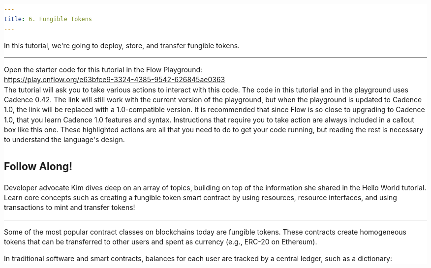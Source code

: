 ```yaml
---
title: 6. Fungible Tokens
---
```


In this tutorial, we're going to deploy, store, and transfer fungible tokens.

---

<Callout type="success">
  Open the starter code for this tutorial in the Flow Playground:
  <br />
  <a
    href="https://play.onflow.org/e63bfce9-3324-4385-9542-626845ae0363"
    target="_blank"
  >
    https://play.onflow.org/e63bfce9-3324-4385-9542-626845ae0363
  </a>
  <br />
  The tutorial will ask you to take various actions to interact with this code.
</Callout>

<Callout type="info">
  The code in this tutorial and in the playground uses Cadence 0.42. The link will still work with the current version of the playground, but when the playground is updated to Cadence 1.0, the link will be replaced with a 1.0-compatible version. It is recommended that since
  Flow is so close to upgrading to Cadence 1.0, that you learn Cadence 1.0 features and syntax.
</Callout>

<Callout type="info">
  Instructions that require you to take action are always included in a callout
  box like this one. These highlighted actions are all that you need to do to
  get your code running, but reading the rest is necessary to understand the
  language's design.
</Callout>

## Follow Along!
Developer advocate Kim dives deep on an array of topics, building on top of the information she shared in the Hello World tutorial. Learn core concepts such as creating a fungible token smart contract by using resources, resource interfaces, and using transactions to mint and transfer tokens!

<iframe width="560" height="315" src="https://www.youtube.com/embed/DInibYmxUsc" title="YouTube video player" frameborder="0" allow="accelerometer; autoplay; clipboard-write; encrypted-media; gyroscope; picture-in-picture" allowfullscreen></iframe>

---

Some of the most popular contract classes on blockchains today are fungible tokens.
These contracts create homogeneous tokens that can be transferred to other users and spent as currency (e.g., ERC-20 on Ethereum).

In traditional software and smart contracts, balances for each user are tracked by a central ledger, such as a dictionary:
